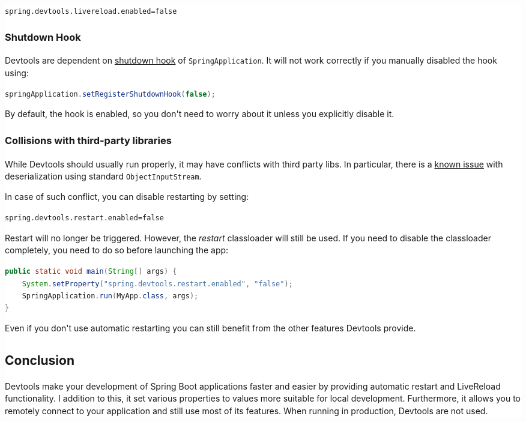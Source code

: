 ```properties
spring.devtools.livereload.enabled=false
```

### Shutdown Hook
Devtools are dependent on [shutdown hook](https://docs.spring.io/spring-boot/docs/current/api/org/springframework/boot/SpringApplication.html#setRegisterShutdownHook-boolean-) of `SpringApplication`. It will not work correctly if you manually disabled the hook using:

```java
springApplication.setRegisterShutdownHook(false);
```

By default, the hook is enabled, so you don't need to worry about it unless you explicitly disable it.

### Collisions with third-party libraries
While Devtools should usually run properly, it may have conflicts with third party libs. In particular, there is a [known issue](https://docs.spring.io/spring-boot/docs/current/reference/html/using-boot-devtools.html#using-boot-devtools-known-restart-limitations) with deserialization using standard `ObjectInputStream`.

In case of such conflict, you can disable restarting by setting:

```properties
spring.devtools.restart.enabled=false
```

Restart will no longer be triggered. However, the *restart* classloader will still be used. If you need to disable the classloader completely, you need to do so before launching the app:

```java
public static void main(String[] args) {
    System.setProperty("spring.devtools.restart.enabled", "false");
    SpringApplication.run(MyApp.class, args);
}
```

Even if you don't use automatic restarting you can still benefit from the other features Devtools provide.
     
## Conclusion
Devtools make your development of Spring Boot applications faster and easier by providing automatic restart and LiveReload functionality.
I addition to this, it set various properties to values more suitable for local development. Furthermore, it allows you to remotely connect to your application and still use most of its features. When running in production, Devtools are not used. 